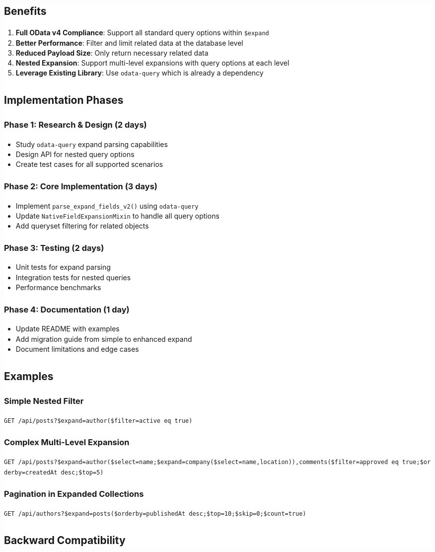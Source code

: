 ## Benefits

1. **Full OData v4 Compliance**: Support all standard query options within `$expand`
2. **Better Performance**: Filter and limit related data at the database level
3. **Reduced Payload Size**: Only return necessary related data
4. **Nested Expansion**: Support multi-level expansions with query options at each level
5. **Leverage Existing Library**: Use `odata-query` which is already a dependency

## Implementation Phases

### Phase 1: Research & Design (2 days)
- Study `odata-query` expand parsing capabilities
- Design API for nested query options
- Create test cases for all supported scenarios

### Phase 2: Core Implementation (3 days)
- Implement `parse_expand_fields_v2()` using `odata-query`
- Update `NativeFieldExpansionMixin` to handle all query options
- Add queryset filtering for related objects

### Phase 3: Testing (2 days)
- Unit tests for expand parsing
- Integration tests for nested queries
- Performance benchmarks

### Phase 4: Documentation (1 day)
- Update README with examples
- Add migration guide from simple to enhanced expand
- Document limitations and edge cases

## Examples

### Simple Nested Filter
```
GET /api/posts?$expand=author($filter=active eq true)
```

### Complex Multi-Level Expansion
```
GET /api/posts?$expand=author($select=name;$expand=company($select=name,location)),comments($filter=approved eq true;$orderby=createdAt desc;$top=5)
```

### Pagination in Expanded Collections
```
GET /api/authors?$expand=posts($orderby=publishedAt desc;$top=10;$skip=0;$count=true)
```

## Backward Compatibility
